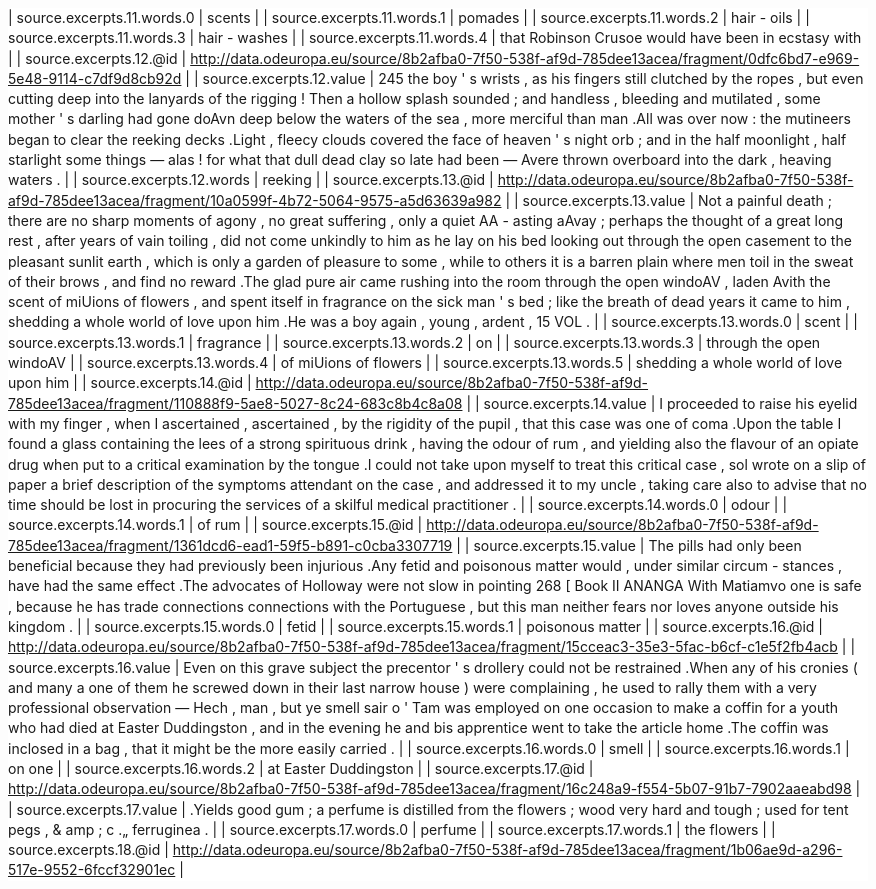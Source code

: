 | source.excerpts.11.words.0 | scents |
| source.excerpts.11.words.1 | pomades |
| source.excerpts.11.words.2 | hair - oils |
| source.excerpts.11.words.3 | hair - washes |
| source.excerpts.11.words.4 | that Robinson Crusoe would have been in ecstasy with |
| source.excerpts.12.@id | http://data.odeuropa.eu/source/8b2afba0-7f50-538f-af9d-785dee13acea/fragment/0dfc6bd7-e969-5e48-9114-c7df9d8cb92d |
| source.excerpts.12.value | 245 the boy ' s wrists , as his fingers still clutched by the ropes , but even cutting deep into the lanyards of the rigging ! Then a hollow splash sounded ; and handless , bleeding and mutilated , some mother ' s darling had gone doAvn deep below the waters of the sea , more merciful than man .All was over now : the mutineers began to clear the reeking decks .Light , fleecy clouds covered the face of heaven ' s night orb ; and in the half moonlight , half starlight some things — alas ! for what that dull dead clay so late had been — Avere thrown overboard into the dark , heaving waters . |
| source.excerpts.12.words | reeking |
| source.excerpts.13.@id | http://data.odeuropa.eu/source/8b2afba0-7f50-538f-af9d-785dee13acea/fragment/10a0599f-4b72-5064-9575-a5d63639a982 |
| source.excerpts.13.value | Not a painful death ; there are no sharp moments of agony , no great suffering , only a quiet AA - asting aAvay ; perhaps the thought of a great long rest , after years of vain toiling , did not come unkindly to him as he lay on his bed looking out through the open casement to the pleasant sunlit earth , which is only a garden of pleasure to some , while to others it is a barren plain where men toil in the sweat of their brows , and find no reward .The glad pure air came rushing into the room through the open windoAV , laden Avith the scent of miUions of flowers , and spent itself in fragrance on the sick man ' s bed ; like the breath of dead years it came to him , shedding a whole world of love upon him .He was a boy again , young , ardent , 15 VOL . |
| source.excerpts.13.words.0 | scent |
| source.excerpts.13.words.1 | fragrance |
| source.excerpts.13.words.2 | on |
| source.excerpts.13.words.3 | through the open windoAV |
| source.excerpts.13.words.4 | of miUions of flowers |
| source.excerpts.13.words.5 | shedding a whole world of love upon him |
| source.excerpts.14.@id | http://data.odeuropa.eu/source/8b2afba0-7f50-538f-af9d-785dee13acea/fragment/110888f9-5ae8-5027-8c24-683c8b4c8a08 |
| source.excerpts.14.value | I proceeded to raise his eyelid with my finger , when I ascertained , ascertained , by the rigidity of the pupil , that this case was one of coma .Upon the table I found a glass containing the lees of a strong spirituous drink , having the odour of rum , and yielding also the flavour of an opiate drug when put to a critical examination by the tongue .I could not take upon myself to treat this critical case , sol wrote on a slip of paper a brief description of the symptoms attendant on the case , and addressed it to my uncle , taking care also to advise that no time should be lost in procuring the services of a skilful medical practitioner . |
| source.excerpts.14.words.0 | odour |
| source.excerpts.14.words.1 | of rum |
| source.excerpts.15.@id | http://data.odeuropa.eu/source/8b2afba0-7f50-538f-af9d-785dee13acea/fragment/1361dcd6-ead1-59f5-b891-c0cba3307719 |
| source.excerpts.15.value | The pills had only been beneficial because they had previously been injurious .Any fetid and poisonous matter would , under similar circum - stances , have had the same effect .The advocates of Holloway were not slow in pointing 268 [ Book II ANANGA With Matiamvo one is safe , because he has trade connections connections with the Portuguese , but this man neither fears nor loves anyone outside his kingdom . |
| source.excerpts.15.words.0 | fetid |
| source.excerpts.15.words.1 | poisonous matter |
| source.excerpts.16.@id | http://data.odeuropa.eu/source/8b2afba0-7f50-538f-af9d-785dee13acea/fragment/15cceac3-35e3-5fac-b6cf-c1e5f2fb4acb |
| source.excerpts.16.value | Even on this grave subject the precentor ' s drollery could not be restrained .When any of his cronies ( and many a one of them he screwed down in their last narrow house ) were complaining , he used to rally them with a very professional observation — Hech , man , but ye smell sair o ' Tam was employed on one occasion to make a coffin for a youth who had died at Easter Duddingston , and in the evening he and bis apprentice went to take the article home .The coffin was inclosed in a bag , that it might be the more easily carried . |
| source.excerpts.16.words.0 | smell |
| source.excerpts.16.words.1 | on one |
| source.excerpts.16.words.2 | at Easter Duddingston |
| source.excerpts.17.@id | http://data.odeuropa.eu/source/8b2afba0-7f50-538f-af9d-785dee13acea/fragment/16c248a9-f554-5b07-91b7-7902aaeabd98 |
| source.excerpts.17.value | .Yields good gum ; a perfume is distilled from the flowers ; wood very hard and tough ; used for tent pegs , & amp ; c .„ ferruginea . |
| source.excerpts.17.words.0 | perfume |
| source.excerpts.17.words.1 | the flowers |
| source.excerpts.18.@id | http://data.odeuropa.eu/source/8b2afba0-7f50-538f-af9d-785dee13acea/fragment/1b06ae9d-a296-517e-9552-6fccf32901ec |